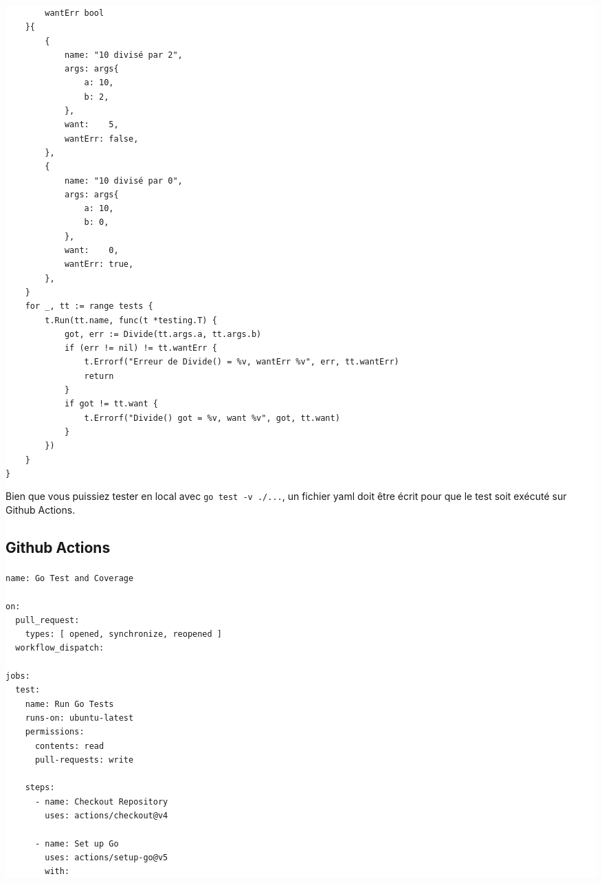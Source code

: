 ```go{filename="math.go"}
		wantErr bool
	}{
		{
			name: "10 divisé par 2",
			args: args{
				a: 10,
				b: 2,
			},
			want:    5,
			wantErr: false,
		},
		{
			name: "10 divisé par 0",
			args: args{
				a: 10,
				b: 0,
			},
			want:    0,
			wantErr: true,
		},
	}
	for _, tt := range tests {
		t.Run(tt.name, func(t *testing.T) {
			got, err := Divide(tt.args.a, tt.args.b)
			if (err != nil) != tt.wantErr {
				t.Errorf("Erreur de Divide() = %v, wantErr %v", err, tt.wantErr)
				return
			}
			if got != tt.want {
				t.Errorf("Divide() got = %v, want %v", got, tt.want)
			}
		})
	}
}
```

Bien que vous puissiez tester en local avec `go test -v ./...`, un fichier yaml doit être écrit pour que le test soit exécuté sur Github Actions.

## Github Actions
```yaml{filename=".github/workflows/go-test.yml"}
name: Go Test and Coverage

on:
  pull_request:
    types: [ opened, synchronize, reopened ]
  workflow_dispatch:

jobs:
  test:
    name: Run Go Tests
    runs-on: ubuntu-latest
    permissions:
      contents: read
      pull-requests: write

    steps:
      - name: Checkout Repository
        uses: actions/checkout@v4

      - name: Set up Go
        uses: actions/setup-go@v5
        with:
```